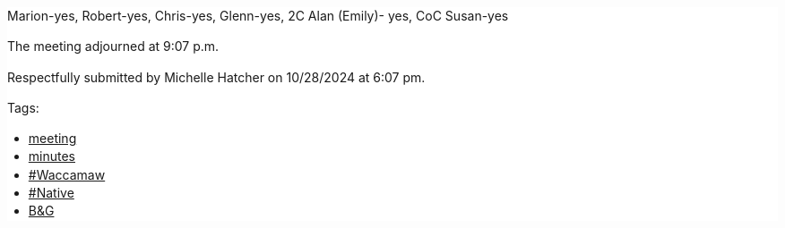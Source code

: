 Marion-yes, Robert-yes, Chris-yes, Glenn-yes, 2C Alan (Emily)- yes, CoC Susan-yes

The meeting adjourned at 9:07 p.m.

Respectfully submitted by Michelle Hatcher on 10/28/2024 at 6:07 pm.

Tags:

- [meeting](https://www.waccamaw.org/updates/tags/meeting)
- [minutes](https://www.waccamaw.org/updates/tags/minutes)
- [#Waccamaw](https://www.waccamaw.org/updates/tags/waccamaw-1)
- [#Native](https://www.waccamaw.org/updates/tags/native-2)
- [B&G](https://www.waccamaw.org/updates/tags/b-g)

